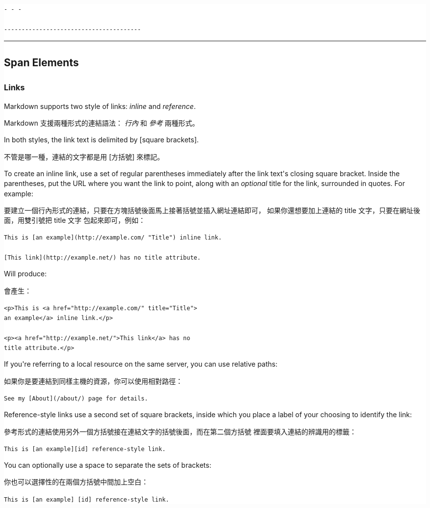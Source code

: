     - - -

    ---------------------------------------


* * *

<h2 id="span">Span Elements</h2>

<h3 id="link">Links</h3>

Markdown supports two style of links: *inline* and *reference*.

Markdown 支援兩種形式的連結語法： *行內* 和 *參考* 兩種形式。

In both styles, the link text is delimited by [square brackets].

不管是哪一種，連結的文字都是用 [方括號] 來標記。

To create an inline link, use a set of regular parentheses immediately
after the link text's closing square bracket. Inside the parentheses,
put the URL where you want the link to point, along with an *optional*
title for the link, surrounded in quotes. For example:

要建立一個行內形式的連結，只要在方塊括號後面馬上接著括號並插入網址連結即可，
如果你還想要加上連結的 title 文字，只要在網址後面，用雙引號把 title 文字
包起來即可，例如：

    This is [an example](http://example.com/ "Title") inline link.

    [This link](http://example.net/) has no title attribute.

Will produce:

會產生：

    <p>This is <a href="http://example.com/" title="Title">
    an example</a> inline link.</p>

    <p><a href="http://example.net/">This link</a> has no
    title attribute.</p>

If you're referring to a local resource on the same server, you can
use relative paths:

如果你是要連結到同樣主機的資源，你可以使用相對路徑：

    See my [About](/about/) page for details.   

Reference-style links use a second set of square brackets, inside
which you place a label of your choosing to identify the link:

參考形式的連結使用另外一個方括號接在連結文字的括號後面，而在第二個方括號
裡面要填入連結的辨識用的標籤：

    This is [an example][id] reference-style link.

You can optionally use a space to separate the sets of brackets:

你也可以選擇性的在兩個方括號中間加上空白：

    This is [an example] [id] reference-style link.


  [src]: http://daringfireball.net/projects/markdown/syntax.text
  [1]: http://docutils.sourceforge.net/mirror/setext.html
  [2]: http://www.aaronsw.com/2002/atx/
  [3]: http://textism.com/tools/textile/
  [4]: http://docutils.sourceforge.net/rst.html
  [5]: http://www.triptico.com/software/grutatxt.html
  [6]: http://ettext.taint.org/doc/
  [bq]: #blockquote
  [l]:  #list